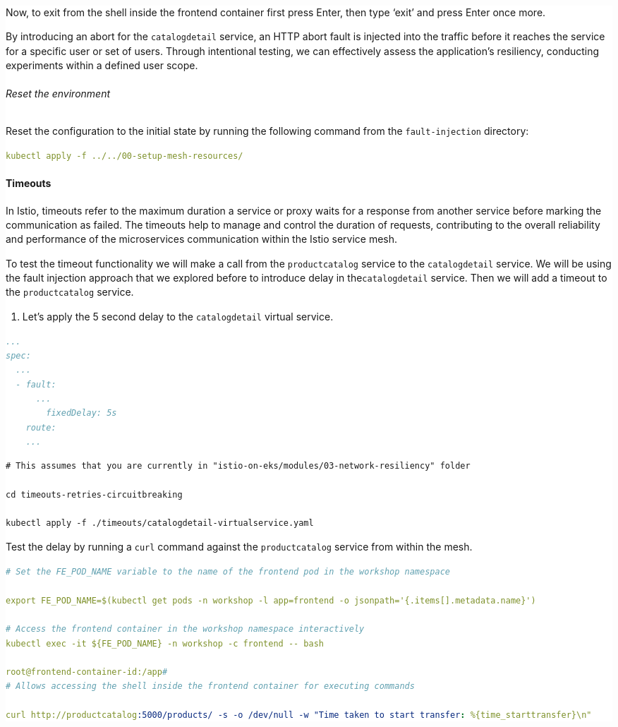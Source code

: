 Now, to exit from the shell inside the frontend container first press Enter, then type ‘exit’ and press Enter once more.

By introducing an abort for the `catalogdetail` service, an HTTP abort fault is injected into the traffic before it reaches the service for a specific user or set of users. Through intentional testing, we can effectively assess the application’s resiliency, conducting experiments within a defined user scope.

###### Reset the environment

Reset the configuration to the initial state by running the following command from the `fault-injection` directory:

```yaml
kubectl apply -f ../../00-setup-mesh-resources/
```

#### Timeouts

In Istio, timeouts refer to the maximum duration a service or proxy waits for a response from another service before marking the communication as failed. The timeouts help to manage and control the duration of requests, contributing to the overall reliability and performance of the microservices communication within the Istio service mesh.

To test the timeout functionality we will make a call from the `productcatalog` service to the `catalogdetail` service. We will be using the fault injection approach that we explored before to introduce delay in the`catalogdetail` service. Then we will add a timeout to the `productcatalog` service.

1. Let’s apply the 5 second delay to the `catalogdetail` virtual service.

```yaml
...
spec:
  ...
  - fault:
      ...
        fixedDelay: 5s
    route:
    ...
```

```shell
# This assumes that you are currently in "istio-on-eks/modules/03-network-resiliency" folder

cd timeouts-retries-circuitbreaking

kubectl apply -f ./timeouts/catalogdetail-virtualservice.yaml
```

Test the delay by running a `curl` command against the `productcatalog` service from within the mesh.

```yaml
# Set the FE_POD_NAME variable to the name of the frontend pod in the workshop namespace

export FE_POD_NAME=$(kubectl get pods -n workshop -l app=frontend -o jsonpath='{.items[].metadata.name}')

# Access the frontend container in the workshop namespace interactively
kubectl exec -it ${FE_POD_NAME} -n workshop -c frontend -- bash

root@frontend-container-id:/app#
# Allows accessing the shell inside the frontend container for executing commands

curl http://productcatalog:5000/products/ -s -o /dev/null -w "Time taken to start transfer: %{time_starttransfer}\n"
```
